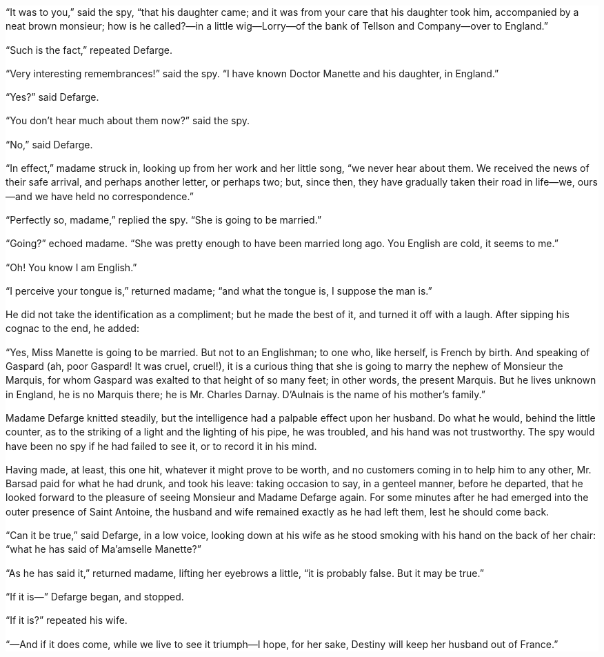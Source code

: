 “It was to you,” said the spy, “that his daughter came; and it was from your care that his daughter took him, accompanied by a neat brown monsieur; how is he called?—in a little wig—Lorry—of the bank of Tellson and Company—over to England.”

“Such is the fact,” repeated Defarge.

“Very interesting remembrances!” said the spy. “I have known Doctor Manette and his daughter, in England.”

“Yes?” said Defarge.

“You don’t hear much about them now?” said the spy.

“No,” said Defarge.

“In effect,” madame struck in, looking up from her work and her little song, “we never hear about them. We received the news of their safe arrival, and perhaps another letter, or perhaps two; but, since then, they have gradually taken their road in life—we, ours—and we have held no correspondence.”

“Perfectly so, madame,” replied the spy. “She is going to be married.”

“Going?” echoed madame. “She was pretty enough to have been married long ago. You English are cold, it seems to me.”

“Oh! You know I am English.”

“I perceive your tongue is,” returned madame; “and what the tongue is, I suppose the man is.”

He did not take the identification as a compliment; but he made the best of it, and turned it off with a laugh. After sipping his cognac to the end, he added:

“Yes, Miss Manette is going to be married. But not to an Englishman; to one who, like herself, is French by birth. And speaking of Gaspard (ah, poor Gaspard! It was cruel, cruel!), it is a curious thing that she is going to marry the nephew of Monsieur the Marquis, for whom Gaspard was exalted to that height of so many feet; in other words, the present Marquis. But he lives unknown in England, he is no Marquis there; he is Mr. Charles Darnay. D’Aulnais is the name of his mother’s family.”

Madame Defarge knitted steadily, but the intelligence had a palpable effect upon her husband. Do what he would, behind the little counter, as to the striking of a light and the lighting of his pipe, he was troubled, and his hand was not trustworthy. The spy would have been no spy if he had failed to see it, or to record it in his mind.

Having made, at least, this one hit, whatever it might prove to be worth, and no customers coming in to help him to any other, Mr. Barsad paid for what he had drunk, and took his leave: taking occasion to say, in a genteel manner, before he departed, that he looked forward to the pleasure of seeing Monsieur and Madame Defarge again. For some minutes after he had emerged into the outer presence of Saint Antoine, the husband and wife remained exactly as he had left them, lest he should come back.

“Can it be true,” said Defarge, in a low voice, looking down at his wife as he stood smoking with his hand on the back of her chair: “what he has said of Ma’amselle Manette?”

“As he has said it,” returned madame, lifting her eyebrows a little, “it is probably false. But it may be true.”

“If it is—” Defarge began, and stopped.

“If it is?” repeated his wife.

“—And if it does come, while we live to see it triumph—I hope, for her sake, Destiny will keep her husband out of France.”
